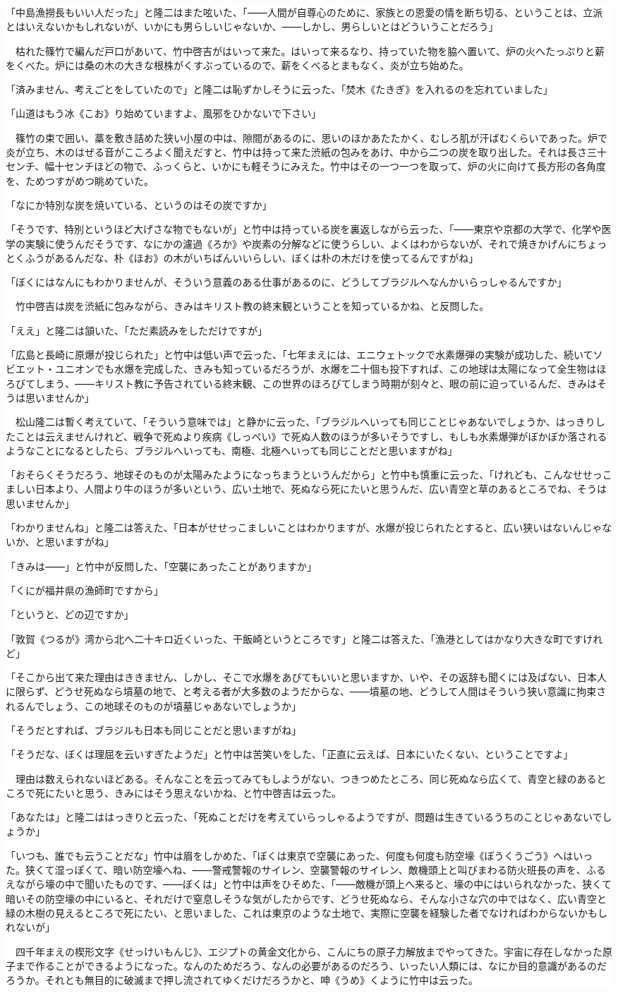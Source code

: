 「中島漁撈長もいい人だった」と隆二はまた呟いた、「――人間が自尊心のために、家族との恩愛の情を断ち切る、ということは、立派とはいえないかもしれないが、いかにも男らしいじゃないか、――しかし、男らしいとはどういうことだろう」

　枯れた篠竹で編んだ戸口があいて、竹中啓吉がはいって来た。はいって来るなり、持っていた物を脇へ置いて、炉の火へたっぷりと薪をくべた。炉には桑の木の大きな根株がくすぶっているので、薪をくべるとまもなく、炎が立ち始めた。

「済みません、考えごとをしていたので」と隆二は恥ずかしそうに云った、「焚木《たきぎ》を入れるのを忘れていました」

「山道はもう冰《こお》り始めていますよ、風邪をひかないで下さい」

　篠竹の束で囲い、藁を敷き詰めた狭い小屋の中は、隙間があるのに、思いのほかあたたかく、むしろ肌が汗ばむくらいであった。炉で炎が立ち、木のはぜる音がこころよく聞えだすと、竹中は持って来た渋紙の包みをあけ、中から二つの炭を取り出した。それは長さ三十センチ、幅十センチほどの物で、ふっくらと、いかにも軽そうにみえた。竹中はその一つ一つを取って、炉の火に向けて長方形の各角度を、ためつすがめつ眺めていた。

「なにか特別な炭を焼いている、というのはその炭ですか」

「そうです、特別というほど大げさな物でもないが」と竹中は持っている炭を裏返しながら云った、「――東京や京都の大学で、化学や医学の実験に使うんだそうです、なにかの濾過《ろか》や炭素の分解などに使うらしい、よくはわからないが、それで焼きかげんにちょっとくふうがあるんだな、朴《ほお》の木がいちばんいいらしい、ぼくは朴の木だけを使ってるんですがね」

「ぼくにはなんにもわかりませんが、そういう意義のある仕事があるのに、どうしてブラジルへなんかいらっしゃるんですか」

　竹中啓吉は炭を渋紙に包みながら、きみはキリスト教の終末観ということを知っているかね、と反問した。

「ええ」と隆二は頷いた、「ただ素読みをしただけですが」

「広島と長崎に原爆が投じられた」と竹中は低い声で云った、「七年まえには、エニウェトックで水素爆弾の実験が成功した、続いてソビエット・ユニオンでも水爆を完成した、きみも知っているだろうが、水爆を二十個も投下すれば、この地球は太陽になって全生物はほろびてしまう、――キリスト教に予告されている終末観、この世界のほろびてしまう時期が刻々と、眼の前に迫っているんだ、きみはそうは思いませんか」

　松山隆二は暫く考えていて、「そういう意味では」と静かに云った、「ブラジルへいっても同じことじゃあないでしょうか、はっきりしたことは云えませんけれど、戦争で死ぬより疾病《しっぺい》で死ぬ人数のほうが多いそうですし、もしも水素爆弾がぼかぼか落されるようなことになるとしたら、ブラジルへいっても、南極、北極へいっても同じことだと思いますがね」

「おそらくそうだろう、地球そのものが太陽みたようになっちまうというんだから」と竹中も慎重に云った、「けれども、こんなせせっこましい日本より、人間より牛のほうが多いという、広い土地で、死ぬなら死にたいと思うんだ、広い青空と草のあるところでね、そうは思いませんか」

「わかりませんね」と隆二は答えた、「日本がせせっこましいことはわかりますが、水爆が投じられたとすると、広い狭いはないんじゃないか、と思いますがね」

「きみは――」と竹中が反問した、「空襲にあったことがありますか」

「くにが福井県の漁師町ですから」

「というと、どの辺ですか」

「敦賀《つるが》湾から北へ二十キロ近くいった、干飯崎というところです」と隆二は答えた、「漁港としてはかなり大きな町ですけれど」

「そこから出て来た理由はききません、しかし、そこで水爆をあびてもいいと思いますか、いや、その返辞も聞くには及ばない、日本人に限らず、どうせ死ぬなら墳墓の地で、と考える者が大多数のようだからな、――墳墓の地、どうして人間はそういう狭い意識に拘束されるんでしょう、この地球そのものが墳墓じゃあないでしょうか」

「そうだとすれば、ブラジルも日本も同じことだと思いますがね」

「そうだな、ぼくは理屈を云いすぎたようだ」と竹中は苦笑いをした、「正直に云えば、日本にいたくない、ということですよ」

　理由は数えられないほどある。そんなことを云ってみてもしようがない、つきつめたところ、同じ死ぬなら広くて、青空と緑のあるところで死にたいと思う、きみにはそう思えないかね、と竹中啓吉は云った。

「あなたは」と隆二ははっきりと云った、「死ぬことだけを考えていらっしゃるようですが、問題は生きているうちのことじゃあないでしょうか」

「いつも、誰でも云うことだな」竹中は眉をしかめた、「ぼくは東京で空襲にあった、何度も何度も防空壕《ぼうくうごう》へはいった。狭くて湿っぽくて、暗い防空壕へね、――警戒警報のサイレン、空襲警報のサイレン、敵機頭上と叫びまわる防火班長の声を、ふるえながら壕の中で聞いたものです、――ぼくは」と竹中は声をひそめた、「――敵機が頭上へ来ると、壕の中にはいられなかった、狭くて暗いその防空壕の中にいると、それだけで窒息しそうな気がしたからです、どうせ死ぬなら、そんな小さな穴の中ではなく、広い青空と緑の木樹の見えるところで死にたい、と思いました、これは東京のような土地で、実際に空襲を経験した者でなければわからないかもしれないが」

　四千年まえの楔形文字《せっけいもんじ》、エジプトの黄金文化から、こんにちの原子力解放までやってきた。宇宙に存在しなかった原子まで作ることができるようになった。なんのためだろう、なんの必要があるのだろう、いったい人類には、なにか目的意識があるのだろうか。それとも無目的に破滅まで押し流されてゆくだけだろうかと、呻《うめ》くように竹中は云った。
